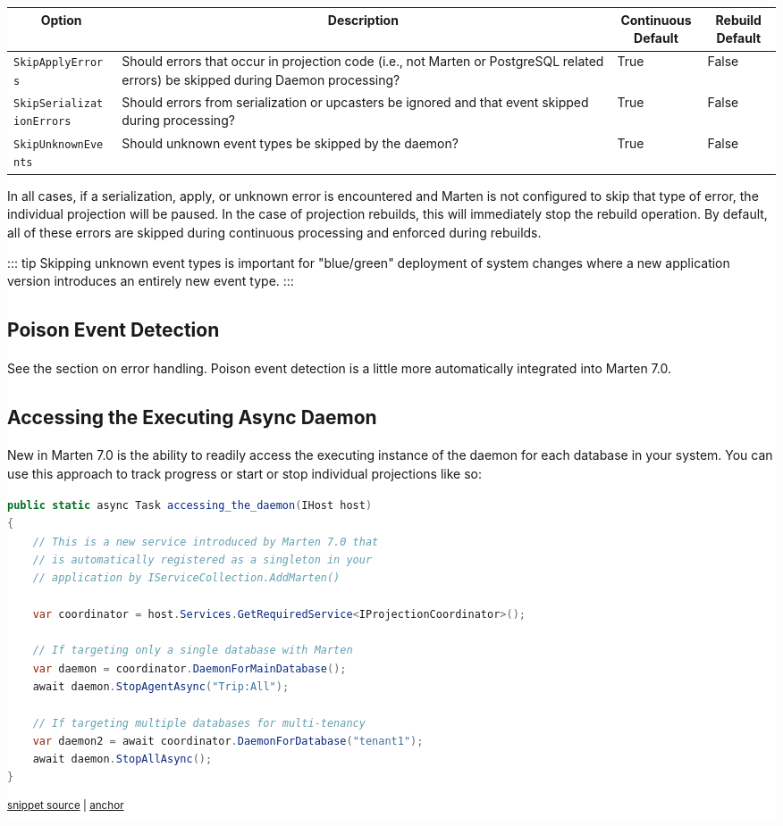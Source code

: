 
| Option                    | Description                                                                                                                      | Continuous Default | Rebuild Default |
|---------------------------|----------------------------------------------------------------------------------------------------------------------------------|--------------------|-----------------|
| `SkipApplyErrors`         | Should errors that occur in projection code (i.e., not Marten or PostgreSQL related errors) be skipped during Daemon processing? | True               | False           |
| `SkipSerializationErrors` | Should errors from serialization or upcasters be ignored and that event skipped during processing?                               | True               | False           |
| `SkipUnknownEvents`       | Should unknown event types be skipped by the daemon?                                                                             | True               | False           |

In all cases, if a serialization, apply, or unknown error is encountered and Marten is not configured to skip that type of 
error, the individual projection will be paused. In the case of projection rebuilds, this will immediately stop the rebuild
operation. By default, all of these errors are skipped during continuous processing and enforced during rebuilds.

::: tip
Skipping unknown event types is important for "blue/green" deployment of system changes where a new application version
introduces an entirely new event type.
:::

## Poison Event Detection

See the section on error handling. Poison event detection is a little more automatically integrated into Marten 7.0.

## Accessing the Executing Async Daemon

New in Marten 7.0 is the ability to readily access the executing instance of the daemon for each database in your system.
You can use this approach to track progress or start or stop individual projections like so:


<a id='snippet-sample_using_projection_coordinator'></a>
```cs
public static async Task accessing_the_daemon(IHost host)
{
    // This is a new service introduced by Marten 7.0 that
    // is automatically registered as a singleton in your
    // application by IServiceCollection.AddMarten()

    var coordinator = host.Services.GetRequiredService<IProjectionCoordinator>();

    // If targeting only a single database with Marten
    var daemon = coordinator.DaemonForMainDatabase();
    await daemon.StopAgentAsync("Trip:All");

    // If targeting multiple databases for multi-tenancy
    var daemon2 = await coordinator.DaemonForDatabase("tenant1");
    await daemon.StopAllAsync();
}
```
<sup><a href='https://github.com/JasperFx/marten/blob/master/src/EventSourcingTests/Examples/DaemonUsage.cs#L10-L29' title='Snippet source file'>snippet source</a> | <a href='#snippet-sample_using_projection_coordinator' title='Start of snippet'>anchor</a></sup>
